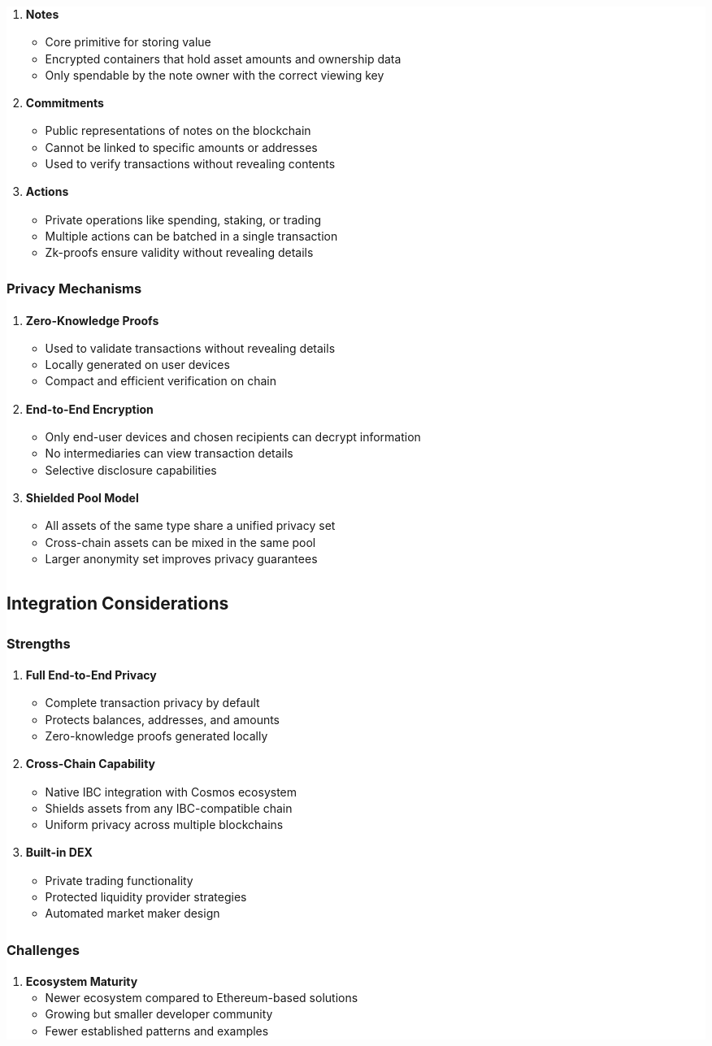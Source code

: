 1. **Notes**
   - Core primitive for storing value
   - Encrypted containers that hold asset amounts and ownership data
   - Only spendable by the note owner with the correct viewing key

2. **Commitments**
   - Public representations of notes on the blockchain
   - Cannot be linked to specific amounts or addresses
   - Used to verify transactions without revealing contents

3. **Actions**
   - Private operations like spending, staking, or trading
   - Multiple actions can be batched in a single transaction
   - Zk-proofs ensure validity without revealing details

### Privacy Mechanisms

1. **Zero-Knowledge Proofs**
   - Used to validate transactions without revealing details
   - Locally generated on user devices
   - Compact and efficient verification on chain

2. **End-to-End Encryption**
   - Only end-user devices and chosen recipients can decrypt information
   - No intermediaries can view transaction details
   - Selective disclosure capabilities

3. **Shielded Pool Model**
   - All assets of the same type share a unified privacy set
   - Cross-chain assets can be mixed in the same pool
   - Larger anonymity set improves privacy guarantees

## Integration Considerations

### Strengths

1. **Full End-to-End Privacy**
   - Complete transaction privacy by default
   - Protects balances, addresses, and amounts
   - Zero-knowledge proofs generated locally

2. **Cross-Chain Capability**
   - Native IBC integration with Cosmos ecosystem
   - Shields assets from any IBC-compatible chain
   - Uniform privacy across multiple blockchains

3. **Built-in DEX**
   - Private trading functionality
   - Protected liquidity provider strategies
   - Automated market maker design

### Challenges

1. **Ecosystem Maturity**
   - Newer ecosystem compared to Ethereum-based solutions
   - Growing but smaller developer community
   - Fewer established patterns and examples
